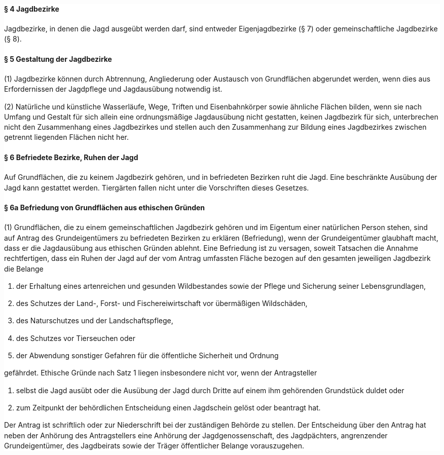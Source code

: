 

#### § 4 Jagdbezirke

Jagdbezirke, in denen die Jagd ausgeübt werden darf, sind entweder Eigenjagdbezirke (§ 7) oder gemeinschaftliche Jagdbezirke (§ 8).


#### § 5 Gestaltung der Jagdbezirke

(1) Jagdbezirke können durch Abtrennung, Angliederung oder Austausch von Grundflächen abgerundet werden, wenn dies aus Erfordernissen der Jagdpflege und Jagdausübung notwendig ist.

(2) Natürliche und künstliche Wasserläufe, Wege, Triften und Eisenbahnkörper sowie ähnliche Flächen bilden, wenn sie nach Umfang und Gestalt für sich allein eine ordnungsmäßige Jagdausübung nicht gestatten, keinen Jagdbezirk für sich, unterbrechen nicht den Zusammenhang eines Jagdbezirkes und stellen auch den Zusammenhang zur Bildung eines Jagdbezirkes zwischen getrennt liegenden Flächen nicht her.


#### § 6 Befriedete Bezirke, Ruhen der Jagd

Auf Grundflächen, die zu keinem Jagdbezirk gehören, und in befriedeten Bezirken ruht die Jagd. Eine beschränkte Ausübung der Jagd kann gestattet werden. Tiergärten fallen nicht unter die Vorschriften dieses Gesetzes.


#### § 6a Befriedung von Grundflächen aus ethischen Gründen

(1) Grundflächen, die zu einem gemeinschaftlichen Jagdbezirk gehören und im Eigentum einer natürlichen Person stehen, sind auf Antrag des Grundeigentümers zu befriedeten Bezirken zu erklären (Befriedung), wenn der Grundeigentümer glaubhaft macht, dass er die Jagdausübung aus ethischen Gründen ablehnt. Eine Befriedung ist zu versagen, soweit Tatsachen die Annahme rechtfertigen, dass ein Ruhen der Jagd auf der vom Antrag umfassten Fläche bezogen auf den gesamten jeweiligen Jagdbezirk die Belange

1.  der Erhaltung eines artenreichen und gesunden Wildbestandes sowie der Pflege und Sicherung seiner Lebensgrundlagen,


2.  des Schutzes der Land-, Forst- und Fischereiwirtschaft vor übermäßigen Wildschäden,


3.  des Naturschutzes und der Landschaftspflege,


4.  des Schutzes vor Tierseuchen oder


5.  der Abwendung sonstiger Gefahren für die öffentliche Sicherheit und Ordnung



gefährdet. Ethische Gründe nach Satz 1 liegen insbesondere nicht vor, wenn der Antragsteller

1.  selbst die Jagd ausübt oder die Ausübung der Jagd durch Dritte auf einem ihm gehörenden Grundstück duldet oder


2.  zum Zeitpunkt der behördlichen Entscheidung einen Jagdschein gelöst oder beantragt hat.



Der Antrag ist schriftlich oder zur Niederschrift bei der zuständigen Behörde zu stellen. Der Entscheidung über den Antrag hat neben der Anhörung des Antragstellers eine Anhörung der Jagdgenossenschaft, des Jagdpächters, angrenzender Grundeigentümer, des Jagdbeirats sowie der Träger öffentlicher Belange vorauszugehen.
